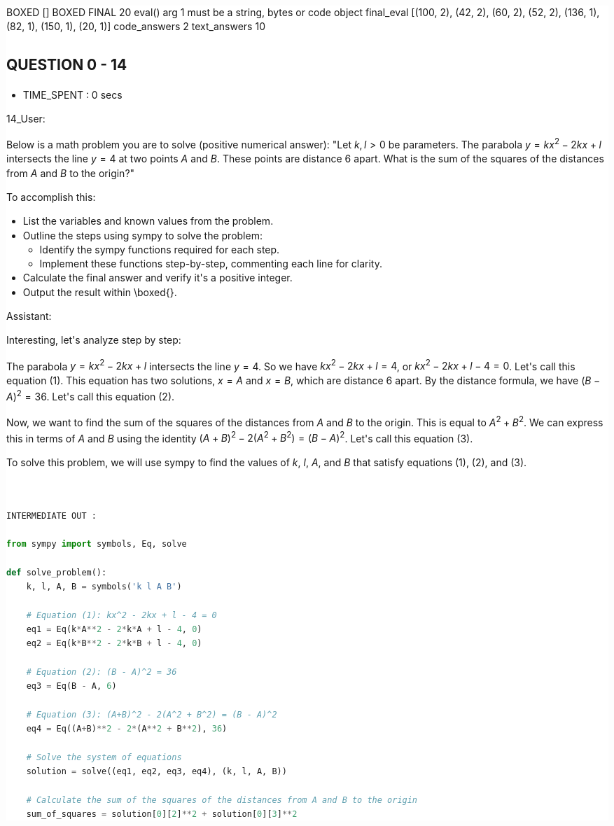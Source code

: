 BOXED []
BOXED FINAL 20
eval() arg 1 must be a string, bytes or code object final_eval
[(100, 2), (42, 2), (60, 2), (52, 2), (136, 1), (82, 1), (150, 1), (20, 1)]
code_answers 2 text_answers 10



## QUESTION 0 - 14 
- TIME_SPENT : 0 secs

14_User:

Below is a math problem you are to solve (positive numerical answer):
"Let $k, l > 0$ be parameters. The parabola $y = kx^2 - 2kx + l$ intersects the line $y = 4$ at two points $A$ and $B$. These points are distance 6 apart. What is the sum of the squares of the distances from $A$ and $B$ to the origin?"

To accomplish this:
- List the variables and known values from the problem.
- Outline the steps using sympy to solve the problem:
  * Identify the sympy functions required for each step.
  * Implement these functions step-by-step, commenting each line for clarity.
- Calculate the final answer and verify it's a positive integer.
- Output the result within \boxed{}.

Assistant:

Interesting, let's analyze step by step:



The parabola $y = kx^2 - 2kx + l$ intersects the line $y = 4$. So we have $kx^2 - 2kx + l = 4$, or $kx^2 - 2kx + l - 4 = 0$. Let's call this equation (1). This equation has two solutions, $x = A$ and $x = B$, which are distance 6 apart. By the distance formula, we have $(B - A)^2 = 36$. Let's call this equation (2).

Now, we want to find the sum of the squares of the distances from $A$ and $B$ to the origin. This is equal to $A^2 + B^2$. We can express this in terms of $A$ and $B$ using the identity $(A+B)^2 - 2(A^2 + B^2) = (B - A)^2$. Let's call this equation (3).

To solve this problem, we will use sympy to find the values of $k$, $l$, $A$, and $B$ that satisfy equations (1), (2), and (3).

```python


INTERMEDIATE OUT :

from sympy import symbols, Eq, solve

def solve_problem():
    k, l, A, B = symbols('k l A B')

    # Equation (1): kx^2 - 2kx + l - 4 = 0
    eq1 = Eq(k*A**2 - 2*k*A + l - 4, 0)
    eq2 = Eq(k*B**2 - 2*k*B + l - 4, 0)

    # Equation (2): (B - A)^2 = 36
    eq3 = Eq(B - A, 6)

    # Equation (3): (A+B)^2 - 2(A^2 + B^2) = (B - A)^2
    eq4 = Eq((A+B)**2 - 2*(A**2 + B**2), 36)

    # Solve the system of equations
    solution = solve((eq1, eq2, eq3, eq4), (k, l, A, B))

    # Calculate the sum of the squares of the distances from A and B to the origin
    sum_of_squares = solution[0][2]**2 + solution[0][3]**2
```